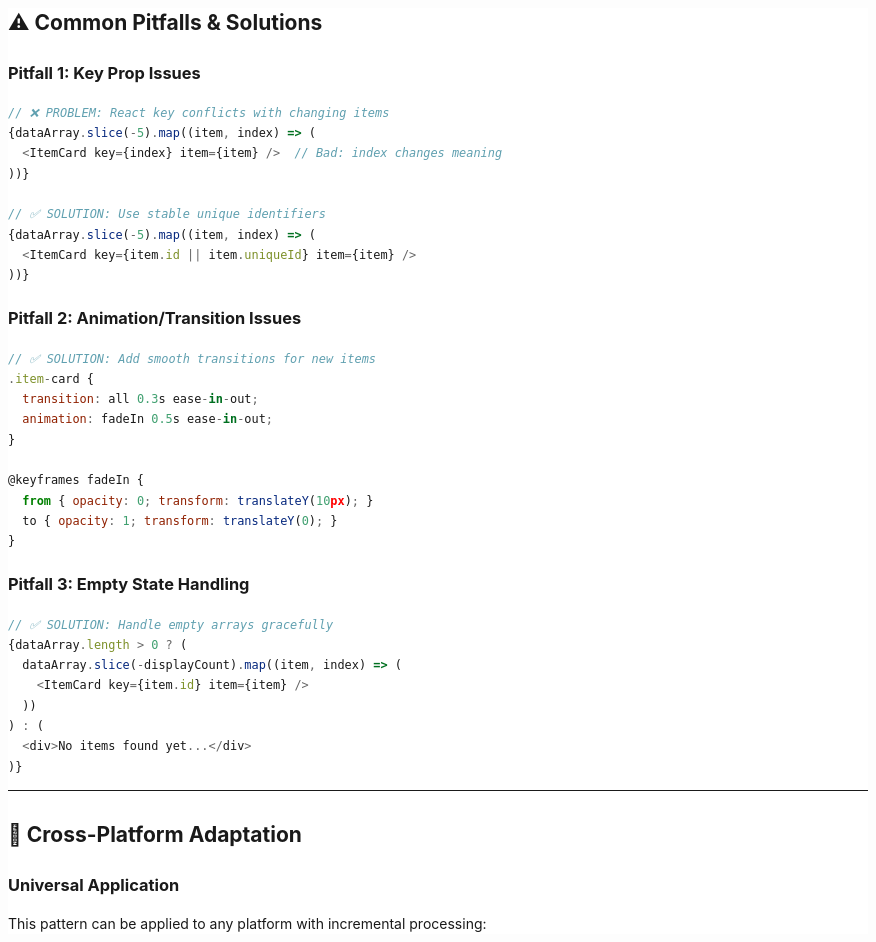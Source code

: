 
## ⚠️ **Common Pitfalls & Solutions**

### **Pitfall 1: Key Prop Issues**

```javascript
// ❌ PROBLEM: React key conflicts with changing items
{dataArray.slice(-5).map((item, index) => (
  <ItemCard key={index} item={item} />  // Bad: index changes meaning
))}

// ✅ SOLUTION: Use stable unique identifiers
{dataArray.slice(-5).map((item, index) => (
  <ItemCard key={item.id || item.uniqueId} item={item} />
))}
```

### **Pitfall 2: Animation/Transition Issues**

```javascript
// ✅ SOLUTION: Add smooth transitions for new items
.item-card {
  transition: all 0.3s ease-in-out;
  animation: fadeIn 0.5s ease-in-out;
}

@keyframes fadeIn {
  from { opacity: 0; transform: translateY(10px); }
  to { opacity: 1; transform: translateY(0); }
}
```

### **Pitfall 3: Empty State Handling**

```javascript
// ✅ SOLUTION: Handle empty arrays gracefully
{dataArray.length > 0 ? (
  dataArray.slice(-displayCount).map((item, index) => (
    <ItemCard key={item.id} item={item} />
  ))
) : (
  <div>No items found yet...</div>
)}
```

---

## 🔄 **Cross-Platform Adaptation**

### **Universal Application**

This pattern can be applied to any platform with incremental processing:
